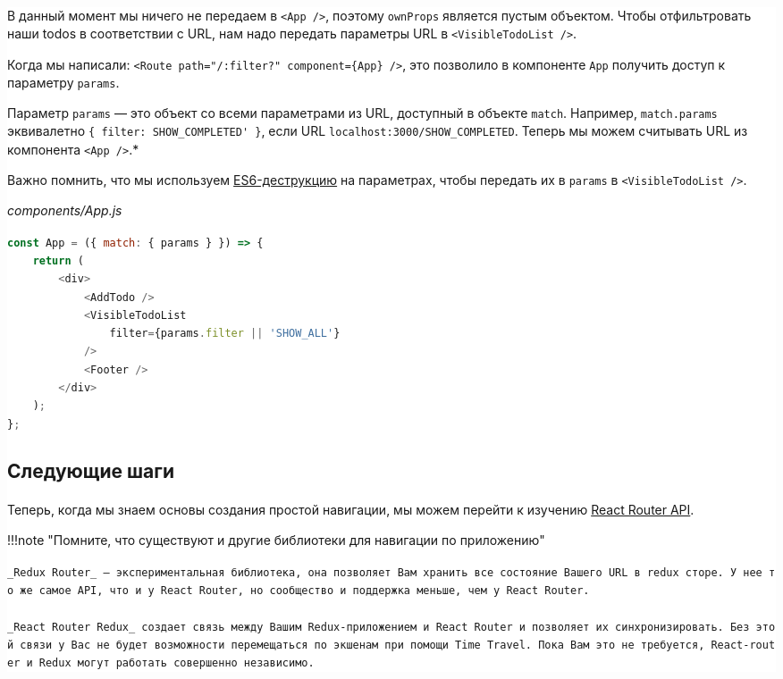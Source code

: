 В данный момент мы ничего не передаем в `<App />`, поэтому `ownProps` является пустым объектом. Чтобы отфильтровать наши todos в соответствии с URL, нам надо передать параметры URL в `<VisibleTodoList />`.

Когда мы написали: `<Route path="/:filter?" component={App} />`, это позволило в компоненте `App` получить доступ к параметру `params`.

Параметр `params` — это объект со всеми параметрами из URL, доступный в объекте `match`. Например, `match.params` эквивалетно `{ filter: SHOW_COMPLETED' }`, если URL `localhost:3000/SHOW_COMPLETED`. Теперь мы можем считывать URL из компонента `<App />`.\*

Важно помнить, что мы используем [ES6-деструкцию](https://developer.mozilla.org/en/docs/Web/JavaScript/Reference/Operators/Destructuring_assignment) на параметрах, чтобы передать их в `params` в `<VisibleTodoList />`.

_components/App.js_

```js
const App = ({ match: { params } }) => {
    return (
        <div>
            <AddTodo />
            <VisibleTodoList
                filter={params.filter || 'SHOW_ALL'}
            />
            <Footer />
        </div>
    );
};
```

## Следующие шаги

Теперь, когда мы знаем основы создания простой навигации, мы можем перейти к изучению [React Router API](https://reacttraining.com/react-router/).

!!!note "Помните, что существуют и другие библиотеки для навигации по приложению"

    _Redux Router_ — экспериментальная библиотека, она позволяет Вам хранить все состояние Вашего URL в redux сторе. У нее то же самое API, что и у React Router, но сообщество и поддержка меньше, чем у React Router.

    _React Router Redux_ создает связь между Вашим Redux-приложением и React Router и позволяет их синхронизировать. Без этой связи у Вас не будет возможности перемещаться по экшенам при помощи Time Travel. Пока Вам это не требуется, React-router и Redux могут работать совершенно независимо.
